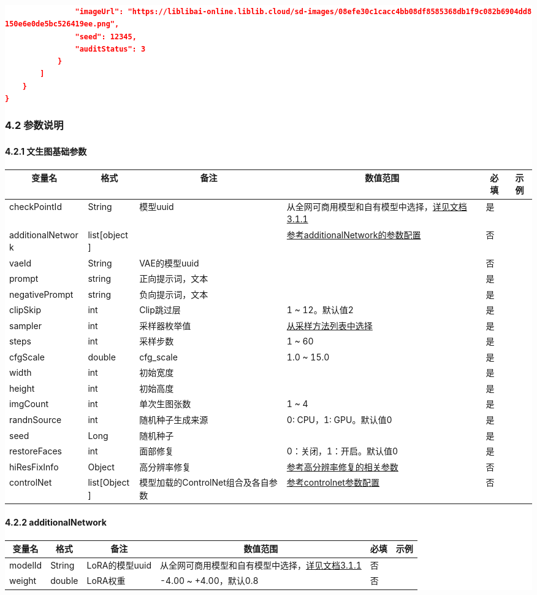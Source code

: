   ```json
                  "imageUrl": "https://liblibai-online.liblib.cloud/sd-images/08efe30c1cacc4bb08df8585368db1f9c082b6904dd8150e6e0de5bc526419ee.png",
                  "seed": 12345,
                  "auditStatus": 3
              }
          ]
      }
  }
  ```

### 4.2 参数说明

#### 4.2.1 文生图基础参数

| **变量名**           | **格式**        | **备注**                 | **数值范围**                                                                                                                    | **必填** | **示例** |
| ----------------- | ------------- | ---------------------- | --------------------------------------------------------------------------------------------------------------------------- | ------ | ------ |
| checkPointId      | String        | 模型uuid                 | 从全网可商用模型和自有模型中选择，[详见文档3.1.1](https://liblibai.feishu.cn/wiki/UAMVw67NcifQHukf8fpccgS5n6d#share-MMThdZJGGowxmXxSmU6cc61FnJd) | 是      |        |
| additionalNetwork | list\[object] |                        | [参考additionalNetwork的参数配置](https://liblibai.feishu.cn/wiki/UAMVw67NcifQHukf8fpccgS5n6d#MwsSdFSxnoooIgx2g75cX1Cun0f)         | 否      |        |
| vaeId             | String        | VAE的模型uuid             |                                                                                                                             | 否      |        |
| prompt            | string        | 正向提示词，文本               |                                                                                                                             | 是      |        |
| negativePrompt    | string        | 负向提示词，文本               |                                                                                                                             | 是      |        |
| clipSkip          | int           | Clip跳过层                | 1 \~ 12。默认值2                                                                                                                | 是      |        |
| sampler           | int           | 采样器枚举值                 | [从采样方法列表中选择](https://liblibai.feishu.cn/wiki/UAMVw67NcifQHukf8fpccgS5n6d#share-CZ8xdO2lnoIuOzxGo6acDMCmn3e)                 | 是      |        |
| steps             | int           | 采样步数                   | 1 \~ 60                                                                                                                     | 是      |        |
| cfgScale          | double        | cfg\_scale             | 1.0 \~ 15.0                                                                                                                 | 是      |        |
| width             | int           | 初始宽度                   |                                                                                                                             | 是      |        |
| height            | int           | 初始高度                   |                                                                                                                             | 是      |        |
| imgCount          | int           | 单次生图张数                 | 1 \~ 4                                                                                                                      | 是      |        |
| randnSource       | int           | 随机种子生成来源               | 0: CPU，1: GPU。默认值0                                                                                                          | 是      |        |
| seed              | Long          | 随机种子                   |                                                                                                                             | 是      |        |
| restoreFaces      | int           | 面部修复                   | 0：关闭，1：开启。默认值0                                                                                                              | 是      |        |
| hiResFixInfo      | Object        | 高分辨率修复                 | [参考高分辨率修复的相关参数](https://liblibai.feishu.cn/wiki/UAMVw67NcifQHukf8fpccgS5n6d#G47rdcgeuol2Jyxl1wyczSBtnYe)                    | 否      |        |
| controlNet        | list\[Object] | 模型加载的ControlNet组合及各自参数 | [参考controlnet参数配置](https://liblibai.feishu.cn/wiki/UAMVw67NcifQHukf8fpccgS5n6d#Q9ordwmTRoa7APxVlaDcDLYnnja)                 | 否      |        |

#### 4.2.2 additionalNetwork

| **变量名** | **格式** | **备注**      | **数值范围**                                                                                                                    | **必填** | **示例** |
| ------- | ------ | ----------- | --------------------------------------------------------------------------------------------------------------------------- | ------ | ------ |
| modelId | String | LoRA的模型uuid | 从全网可商用模型和自有模型中选择，[详见文档3.1.1](https://liblibai.feishu.cn/wiki/UAMVw67NcifQHukf8fpccgS5n6d#share-MMThdZJGGowxmXxSmU6cc61FnJd) | 否      |        |
| weight  | double | LoRA权重      | -4.00 \~ +4.00，默认0.8                                                                                                        | 否      |        |
